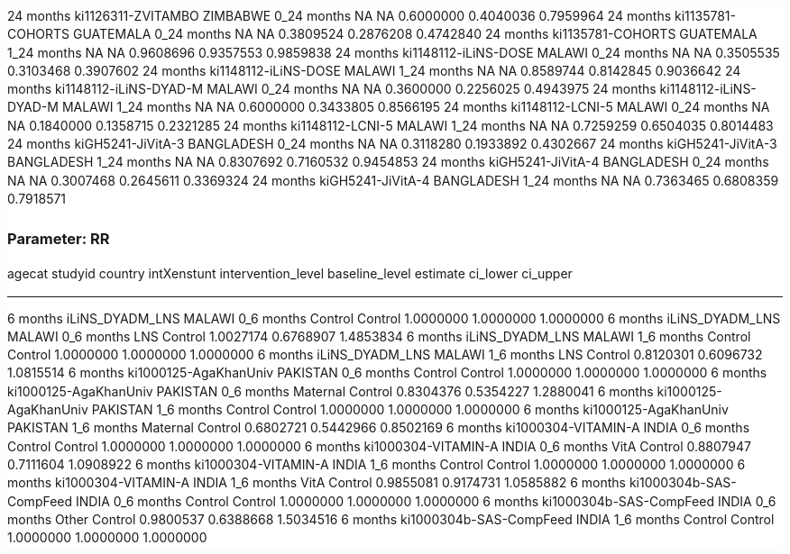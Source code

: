 24 months   ki1126311-ZVITAMBO          ZIMBABWE                       0_24 months   NA                   NA                0.6000000   0.4040036   0.7959964
24 months   ki1135781-COHORTS           GUATEMALA                      0_24 months   NA                   NA                0.3809524   0.2876208   0.4742840
24 months   ki1135781-COHORTS           GUATEMALA                      1_24 months   NA                   NA                0.9608696   0.9357553   0.9859838
24 months   ki1148112-iLiNS-DOSE        MALAWI                         0_24 months   NA                   NA                0.3505535   0.3103468   0.3907602
24 months   ki1148112-iLiNS-DOSE        MALAWI                         1_24 months   NA                   NA                0.8589744   0.8142845   0.9036642
24 months   ki1148112-iLiNS-DYAD-M      MALAWI                         0_24 months   NA                   NA                0.3600000   0.2256025   0.4943975
24 months   ki1148112-iLiNS-DYAD-M      MALAWI                         1_24 months   NA                   NA                0.6000000   0.3433805   0.8566195
24 months   ki1148112-LCNI-5            MALAWI                         0_24 months   NA                   NA                0.1840000   0.1358715   0.2321285
24 months   ki1148112-LCNI-5            MALAWI                         1_24 months   NA                   NA                0.7259259   0.6504035   0.8014483
24 months   kiGH5241-JiVitA-3           BANGLADESH                     0_24 months   NA                   NA                0.3118280   0.1933892   0.4302667
24 months   kiGH5241-JiVitA-3           BANGLADESH                     1_24 months   NA                   NA                0.8307692   0.7160532   0.9454853
24 months   kiGH5241-JiVitA-4           BANGLADESH                     0_24 months   NA                   NA                0.3007468   0.2645611   0.3369324
24 months   kiGH5241-JiVitA-4           BANGLADESH                     1_24 months   NA                   NA                0.7363465   0.6808359   0.7918571


### Parameter: RR


agecat      studyid                     country                        intXenstunt   intervention_level   baseline_level     estimate    ci_lower     ci_upper
----------  --------------------------  -----------------------------  ------------  -------------------  ---------------  ----------  ----------  -----------
6 months    iLiNS_DYADM_LNS             MALAWI                         0_6 months    Control              Control           1.0000000   1.0000000    1.0000000
6 months    iLiNS_DYADM_LNS             MALAWI                         0_6 months    LNS                  Control           1.0027174   0.6768907    1.4853834
6 months    iLiNS_DYADM_LNS             MALAWI                         1_6 months    Control              Control           1.0000000   1.0000000    1.0000000
6 months    iLiNS_DYADM_LNS             MALAWI                         1_6 months    LNS                  Control           0.8120301   0.6096732    1.0815514
6 months    ki1000125-AgaKhanUniv       PAKISTAN                       0_6 months    Control              Control           1.0000000   1.0000000    1.0000000
6 months    ki1000125-AgaKhanUniv       PAKISTAN                       0_6 months    Maternal             Control           0.8304376   0.5354227    1.2880041
6 months    ki1000125-AgaKhanUniv       PAKISTAN                       1_6 months    Control              Control           1.0000000   1.0000000    1.0000000
6 months    ki1000125-AgaKhanUniv       PAKISTAN                       1_6 months    Maternal             Control           0.6802721   0.5442966    0.8502169
6 months    ki1000304-VITAMIN-A         INDIA                          0_6 months    Control              Control           1.0000000   1.0000000    1.0000000
6 months    ki1000304-VITAMIN-A         INDIA                          0_6 months    VitA                 Control           0.8807947   0.7111604    1.0908922
6 months    ki1000304-VITAMIN-A         INDIA                          1_6 months    Control              Control           1.0000000   1.0000000    1.0000000
6 months    ki1000304-VITAMIN-A         INDIA                          1_6 months    VitA                 Control           0.9855081   0.9174731    1.0585882
6 months    ki1000304b-SAS-CompFeed     INDIA                          0_6 months    Control              Control           1.0000000   1.0000000    1.0000000
6 months    ki1000304b-SAS-CompFeed     INDIA                          0_6 months    Other                Control           0.9800537   0.6388668    1.5034516
6 months    ki1000304b-SAS-CompFeed     INDIA                          1_6 months    Control              Control           1.0000000   1.0000000    1.0000000